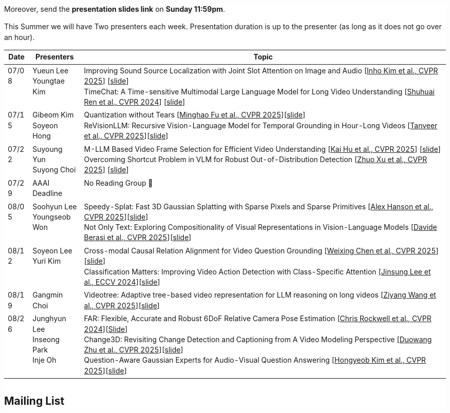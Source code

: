 Moreover, send the **presentation slides link** on  **Sunday 11:59pm**.

This Summer we will have Two presenters each week. Presentation duration is up to the presenter (as long as it does not go over an hour).

| Date  | Presenters         | Topic                            |
|-------|--------------------|----------------------------------|
| 07/08 | Yueun Lee <br /> Youngtae Kim | Improving Sound Source Localization with Joint Slot Attention on Image and Audio [[Inho Kim et al., CVPR 2025](https://openaccess.thecvf.com/content/CVPR2025/papers/Kim_Improving_Sound_Source_Localization_with_Joint_Slot_Attention_on_Image_CVPR_2025_paper.pdf)] [[slide](https://docs.google.com/presentation/d/1v4uSU_Div7iC59eeTCJdsax6hI1mxQMu/edit?usp=sharing&ouid=100167625549586073731&rtpof=true&sd=true)] <br /> TimeChat: A Time-sensitive Multimodal Large Language Model for Long Video Understanding [[Shuhuai Ren et al., CVPR 2024](https://openaccess.thecvf.com/content/CVPR2024/papers/Ren_TimeChat_A_Time-sensitive_Multimodal_Large_Language_Model_for_Long_Video_CVPR_2024_paper.pdf)] [[slide](https://onedrive.live.com/:p:/g/personal/10AFF1FAE2FDFD56/Ecta9XsNP5VKnL7hdbRhSCEBuFDukAhVgtP0pet5mAsOGQ?resid=10AFF1FAE2FDFD56!s7bf55acb3f0d4a959cbee175b4614821&ithint=file%2Cpptx&migratedtospo=true&redeem=aHR0cHM6Ly8xZHJ2Lm1zL3AvYy8xMGFmZjFmYWUyZmRmZDU2L0VjdGE5WHNOUDVWS25MN2hkYlJoU0NFQnVGRHVrQWhWZ3RQMHBldDVtQXNPR1E)]|
| 07/15 | Gibeom Kim <br /> Soyeon Hong | Quantization without Tears [[Minghao Fu et al., CVPR 2025](https://openaccess.thecvf.com/content/CVPR2025/papers/Fu_Quantization_without_Tears_CVPR_2025_paper.pdf)][[slide](https://docs.google.com/presentation/d/1qtw7IZ4gfoHXL6YfvI1CL6nCdJAy5-lA/edit?usp=sharing&ouid=108607778230948280143&rtpof=true&sd=true)] <br /> ReVisionLLM: Recursive Vision-Language Model for Temporal Grounding in Hour-Long Videos [[Tanveer et al., CVPR 2025](https://arxiv.org/pdf/2411.14901)][[slide](https://docs.google.com/presentation/d/1Q54SNV2sMOV4wfzDjXO7ZmruegKlGoirv1QKnnbzevI/edit?usp=sharing)] |
| 07/22 | Suyoung Yun <br /> Suyong Choi | M-LLM Based Video Frame Selection for Efficient Video Understanding [[Kai Hu et al., CVPR 2025](https://openaccess.thecvf.com/content/CVPR2025/papers/Hu_M-LLM_Based_Video_Frame_Selection_for_Efficient_Video_Understanding_CVPR_2025_paper.pdf)] [[slide](https://docs.google.com/presentation/d/1ErVjw3TAaUo8NiKDTOjW5W6aGENEWr6GSYKJGSGzLPU/edit?usp=sharing)] <br /> Overcoming Shortcut Problem in VLM for Robust Out-of-Distribution Detection [[Zhuo Xu et al., CVPR 2025](https://openaccess.thecvf.com/content/CVPR2025/papers/Xu_Overcoming_Shortcut_Problem_in_VLM_for_Robust_Out-of-Distribution_Detection_CVPR_2025_paper.pdf)] [[slide](https://o365khu-my.sharepoint.com/:p:/g/personal/2025310242_office_khu_ac_kr/Ee2leUBeABFGgj7X3amn_mYBBmbk3oKHqGr_R6xC6GlsfQ?rtime=GUSXl8zI3Ug)]|
| 07/29 | AAAI Deadline | No Reading Group :book:|
| 08/05 | Soohyun Lee <br /> Youngseob Won | Speedy-Splat: Fast 3D Gaussian Splatting with Sparse Pixels and Sparse Primitives [[Alex Hanson et al., CVPR 2025](https://arxiv.org/pdf/2412.00578)][[slide](https://docs.google.com/presentation/d/1eIPZlA0fUC6zK6298iZGIzbfj6IWIcs3DfqEqlQLLTw/edit?usp=sharing)] <br /> Not Only Text: Exploring Compositionality of Visual Representations in Vision-Language Models [[Davide Berasi et al., CVPR 2025](https://arxiv.org/pdf/2503.17142)][[slide](https://docs.google.com/presentation/d/1ZaTP5RO5mNxHY44M00upLDxc0J4TrEq5/edit?usp=sharing&ouid=100843900411159018523&rtpof=true&sd=true)] |
| 08/12 | Soyeon Lee <br /> Yuri Kim | Cross-modal Causal Relation Alignment for Video Question Grounding [[Weixing Chen et al., CVPR 2025](https://openaccess.thecvf.com/content/CVPR2025/papers/Chen_Cross-modal_Causal_Relation_Alignment_for_Video_Question_Grounding_CVPR_2025_paper.pdf)][[slide](https://o365khu-my.sharepoint.com/:p:/g/personal/2025310233_office_khu_ac_kr/EajWiKIDLkhGi0aGtFCqNdcBSS0be22KiWTHzIJ2bvc20g?rtime=ZeWm6k_Z3Ug)] <br /> Classification Matters: Improving Video Action Detection with Class-Specific Attention [[Jinsung Lee et al., ECCV 2024](https://arxiv.org/pdf/2407.19698)][[slide](https://docs.google.com/presentation/d/1BMR0lkS1nGWKFqdzAq_wv6u8MOCcEF4PrlTSJ-pfXzI/edit?usp=sharing)]|
| 08/19 | Gangmin Choi | Videotree: Adaptive tree-based video representation for LLM reasoning on long videos [[Ziyang Wang et al., CVPR 2025](https://openaccess.thecvf.com/content/CVPR2025/papers/Wang_VideoTree_Adaptive_Tree-based_Video_Representation_for_LLM_Reasoning_on_Long_CVPR_2025_paper.pdf)][[slide](https://docs.google.com/presentation/d/12ZUj9-Qw4iAaMCkjZmtr5GnXxbFWXAsA/edit?usp=sharing&ouid=116892293031459879453&rtpof=true&sd=true)] |
| 08/26 | Junghyun Lee <br /> Inseong Park <br /> Inje Oh | FAR: Flexible, Accurate and Robust 6DoF Relative Camera Pose Estimation [[Chris Rockwell et al., CVPR 2024](https://openaccess.thecvf.com/content/CVPR2024/papers/Rockwell_FAR_Flexible_Accurate_and_Robust_6DoF_Relative_Camera_Pose_Estimation_CVPR_2024_paper.pdf)][[Slide](https://docs.google.com/presentation/d/19I9vPtMDLKRPsj4mjqwkqcemXQpCouEj/edit?rtpof=true&sd=true)] <br /> Change3D: Revisiting Change Detection and Captioning from A Video Modeling Perspective [[Duowang Zhu et al., CVPR 2025](https://openaccess.thecvf.com/content/CVPR2025/papers/Zhu_Change3D_Revisiting_Change_Detection_and_Captioning_from_A_Video_Modeling_CVPR_2025_paper.pdf)][[slide](https://docs.google.com/presentation/d/18ppMlYOsjAsLSzFFDTELp6mz5qMJSIlPEBIdk_S369Q/edit?usp=sharing)] <br /> Question-Aware Gaussian Experts for Audio-Visual Question Answering [[Hongyeob Kim et al., CVPR 2025](https://openaccess.thecvf.com/content/CVPR2025/papers/Kim_Question-Aware_Gaussian_Experts_for_Audio-Visual_Question_Answering_CVPR_2025_paper.pdf)][[slide](https://o365khu-my.sharepoint.com/:p:/g/personal/seanoh_office_khu_ac_kr/EU-ZStuNJkhOkgT_qG6TWGIBFhrJu-A5PTJCqWtkp9ynBA?rtime=GSAjTkfk3Ug)] |


## Mailing List
